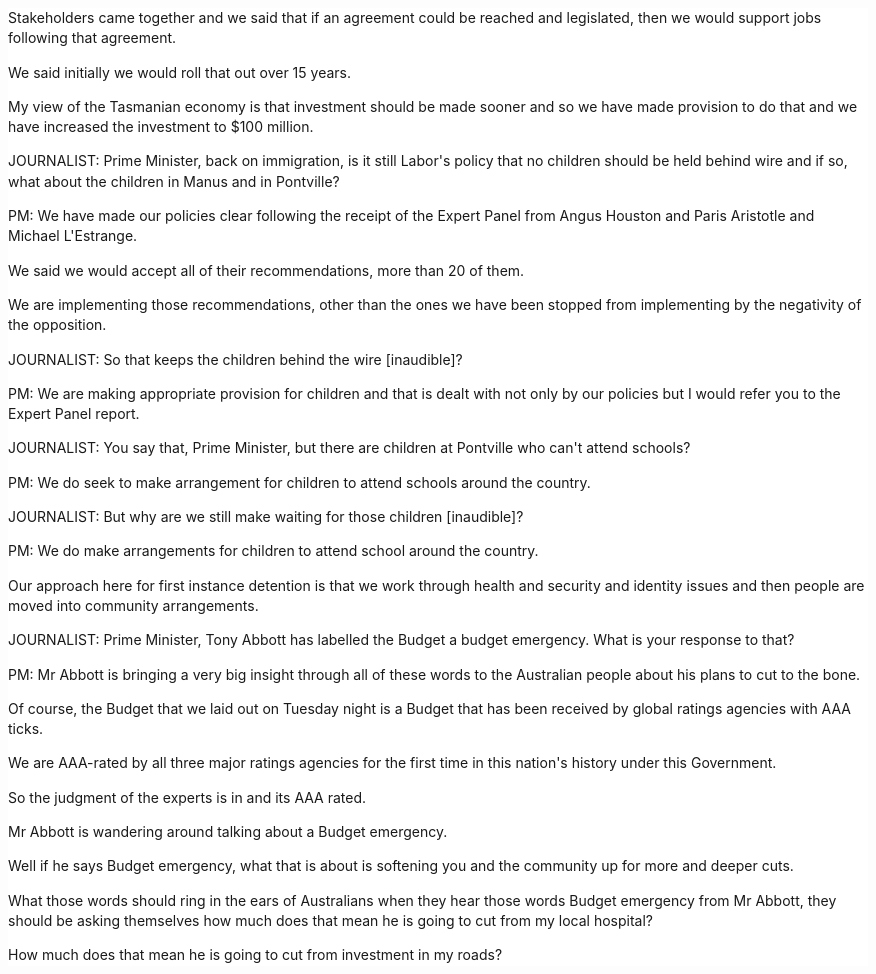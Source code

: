  Stakeholders came together and we said that if an agreement could be reached and  legislated, then we would support jobs following that agreement.  

 

 We said initially we would roll that out over 15 years.   

 My view of the Tasmanian economy is that investment should be made sooner and  so we have made provision to do that and we have increased the investment to $100  million.   

 JOURNALIST: Prime Minister, back on immigration, is it still Labor's policy that no  children should be held behind wire and if so, what about the children in Manus and  in Pontville?   

 PM: We have made our policies clear following the receipt of the Expert Panel from  Angus Houston and Paris Aristotle and Michael L'Estrange.    

 We said we would accept all of their recommendations, more than 20 of them.    

 We are implementing those recommendations, other than the ones we have been  stopped from implementing by the negativity of the opposition.    

 JOURNALIST: So that keeps the children behind the wire [inaudible]?    

 PM: We are making appropriate provision for children and that is dealt with not only  by our policies but I would refer you to the Expert Panel report.    

 JOURNALIST: You say that, Prime Minister, but there are children at Pontville who  can't attend schools?    

 PM: We do seek to make arrangement for children to attend schools around the  country.   

 JOURNALIST: But why are we still make waiting for those children [inaudible]?    

 PM: We do make arrangements for children to attend school around the country.    

 Our approach here for first instance detention is that we work through health and  security and identity issues and then people are moved into community  arrangements.    

 JOURNALIST: Prime Minister, Tony Abbott has labelled the Budget a budget  emergency. What is your response to that?    

 PM: Mr Abbott is bringing a very big insight through all of these words to the  Australian people about his plans to cut to the bone.    

 Of course, the Budget that we laid out on Tuesday night is a Budget that has been  received by global ratings agencies with AAA ticks.    

 We are AAA-rated by all three major ratings agencies for the first time in this nation's  history under this Government.    

 So the judgment of the experts is in and its AAA rated.    

 Mr Abbott is wandering around talking about a Budget emergency.    

 Well if he says Budget emergency, what that is about is softening you and the  community up for more and deeper cuts.    

 What those words should ring in the ears of Australians when they hear those words  Budget emergency from Mr Abbott, they should be asking themselves how much  does that mean he is going to cut from my local hospital?    

 How much does that mean he is going to cut from investment in my roads?    
